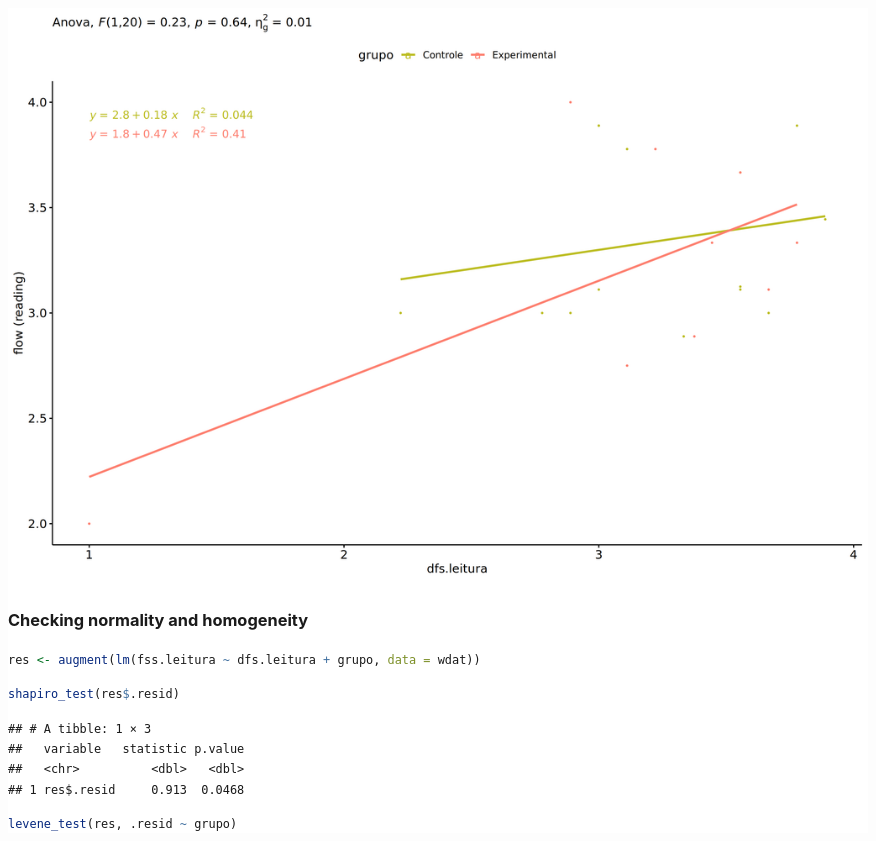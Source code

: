 ![](aov-stari-flow.read_files/figure-gfm/unnamed-chunk-24-1.png)

### Checking normality and homogeneity

``` r
res <- augment(lm(fss.leitura ~ dfs.leitura + grupo, data = wdat))
```

``` r
shapiro_test(res$.resid)
```

    ## # A tibble: 1 × 3
    ##   variable   statistic p.value
    ##   <chr>          <dbl>   <dbl>
    ## 1 res$.resid     0.913  0.0468

``` r
levene_test(res, .resid ~ grupo)
```
